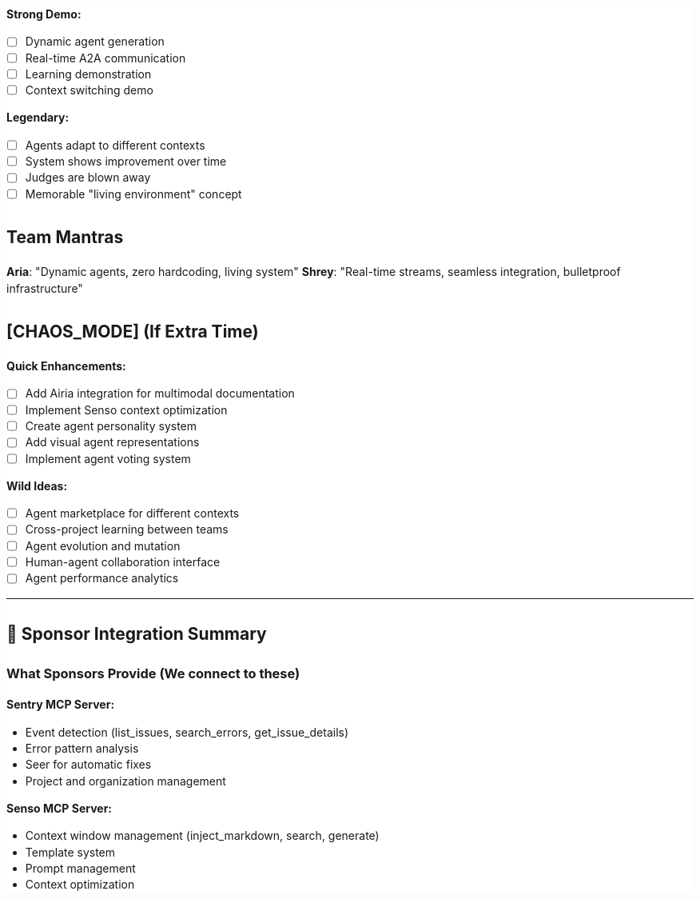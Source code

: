 **Strong Demo:**

- [ ] Dynamic agent generation
- [ ] Real-time A2A communication
- [ ] Learning demonstration
- [ ] Context switching demo

**Legendary:**

- [ ] Agents adapt to different contexts
- [ ] System shows improvement over time
- [ ] Judges are blown away
- [ ] Memorable "living environment" concept

## Team Mantras

**Aria**: "Dynamic agents, zero hardcoding, living system"
**Shrey**: "Real-time streams, seamless integration, bulletproof infrastructure"

## [CHAOS_MODE] (If Extra Time)

**Quick Enhancements:**

- [ ] Add Airia integration for multimodal documentation
- [ ] Implement Senso context optimization
- [ ] Create agent personality system
- [ ] Add visual agent representations
- [ ] Implement agent voting system

**Wild Ideas:**

- [ ] Agent marketplace for different contexts
- [ ] Cross-project learning between teams
- [ ] Agent evolution and mutation
- [ ] Human-agent collaboration interface
- [ ] Agent performance analytics

---

## 🎯 Sponsor Integration Summary

### **What Sponsors Provide** (We connect to these)

**Sentry MCP Server:**
- Event detection (list_issues, search_errors, get_issue_details)
- Error pattern analysis  
- Seer for automatic fixes
- Project and organization management

**Senso MCP Server:**
- Context window management (inject_markdown, search, generate)
- Template system
- Prompt management
- Context optimization
